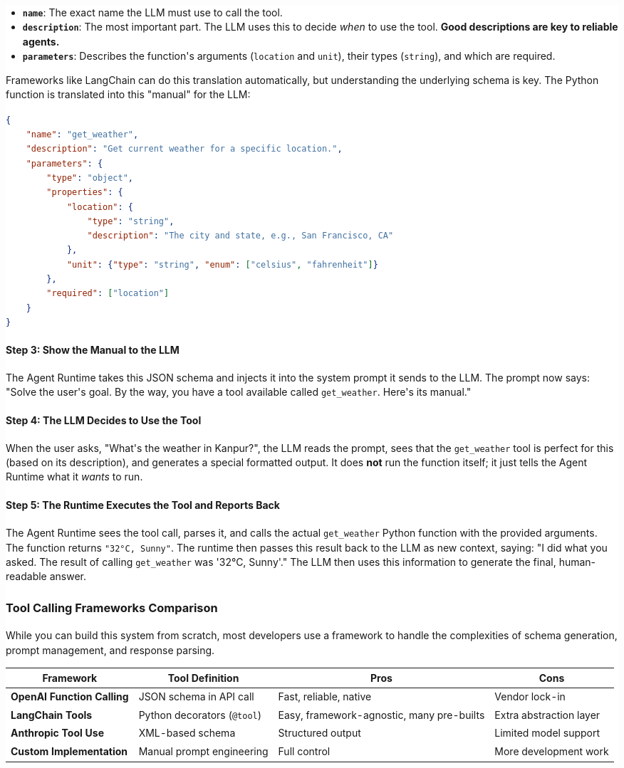   * **`name`**: The exact name the LLM must use to call the tool.
  * **`description`**: The most important part. The LLM uses this to decide *when* to use the tool. **Good descriptions are key to reliable agents.**
  * **`parameters`**: Describes the function's arguments (`location` and `unit`), their types (`string`), and which are required.

Frameworks like LangChain can do this translation automatically, but understanding the underlying schema is key. The Python function is translated into this "manual" for the LLM:

```json
{
    "name": "get_weather",
    "description": "Get current weather for a specific location.",
    "parameters": {
        "type": "object",
        "properties": {
            "location": {
                "type": "string",
                "description": "The city and state, e.g., San Francisco, CA"
            },
            "unit": {"type": "string", "enum": ["celsius", "fahrenheit"]}
        },
        "required": ["location"]
    }
}
```

#### **Step 3: Show the Manual to the LLM**

The Agent Runtime takes this JSON schema and injects it into the system prompt it sends to the LLM. The prompt now says: "Solve the user's goal. By the way, you have a tool available called `get_weather`. Here's its manual."

#### **Step 4: The LLM Decides to Use the Tool**

When the user asks, "What's the weather in Kanpur?", the LLM reads the prompt, sees that the `get_weather` tool is perfect for this (based on its description), and generates a special formatted output. It does **not** run the function itself; it just tells the Agent Runtime what it *wants* to run.

#### **Step 5: The Runtime Executes the Tool and Reports Back**

The Agent Runtime sees the tool call, parses it, and calls the actual `get_weather` Python function with the provided arguments. The function returns `"32°C, Sunny"`. The runtime then passes this result back to the LLM as new context, saying: "I did what you asked. The result of calling `get_weather` was '32°C, Sunny'." The LLM then uses this information to generate the final, human-readable answer.

### **Tool Calling Frameworks Comparison**

While you can build this system from scratch, most developers use a framework to handle the complexities of schema generation, prompt management, and response parsing.

| Framework | Tool Definition | Pros | Cons | 
|---|---|---|---|
| **OpenAI Function Calling**| JSON schema in API call | Fast, reliable, native | Vendor lock-in |
| **LangChain Tools** | Python decorators (`@tool`)| Easy, framework-agnostic, many pre-builts | Extra abstraction layer |
| **Anthropic Tool Use** | XML-based schema | Structured output | Limited model support | Claude-based applications |
| **Custom Implementation** | Manual prompt engineering | Full control | More development work |
